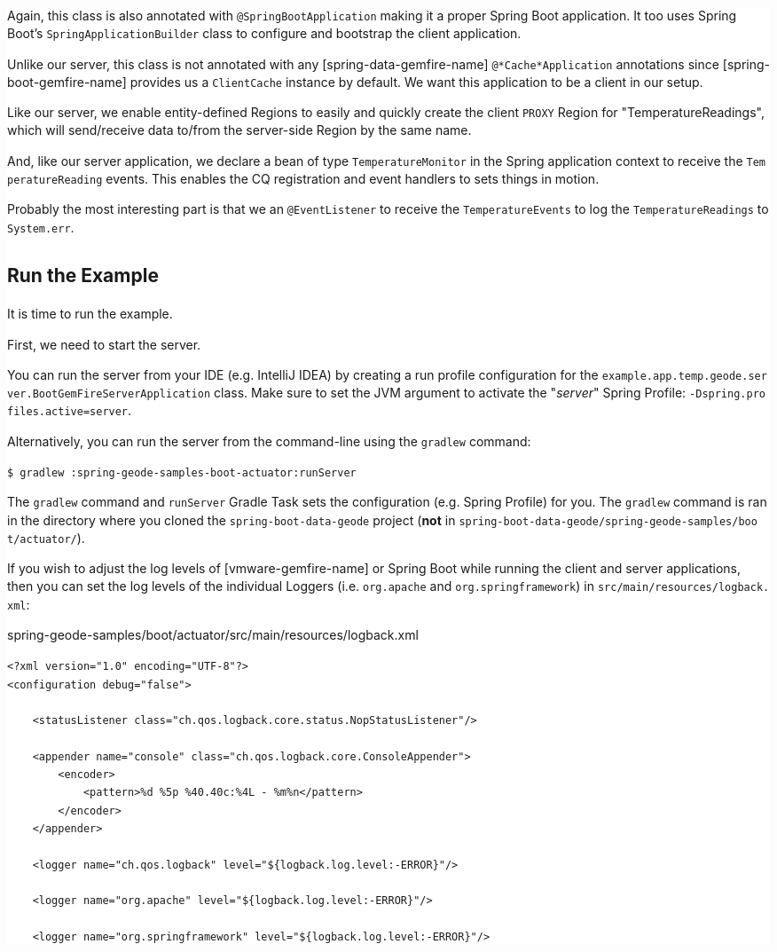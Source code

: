 Again, this class is also annotated with `@SpringBootApplication` making
it a proper Spring Boot application. It too uses Spring Boot’s
`SpringApplicationBuilder` class to configure and bootstrap the client
application.

Unlike our server, this class is not annotated with any [spring-data-gemfire-name]
`@*Cache*Application` annotations since [spring-boot-gemfire-name] provides us a `ClientCache`
instance by default. We want this application to be a client in our
setup.

Like our server, we enable entity-defined Regions to easily and quickly
create the client `PROXY` Region for "TemperatureReadings", which will
send/receive data to/from the server-side Region by the same name.

And, like our server application, we declare a bean of type
`TemperatureMonitor` in the Spring application context to receive the
`TemperatureReading` events. This enables the CQ registration and event
handlers to sets things in motion.

Probably the most interesting part is that we an `@EventListener` to
receive the `TemperatureEvents` to log the `TemperatureReadings` to
`System.err`.

## Run the Example

It is time to run the example.

First, we need to start the server.

You can run the server from your IDE (e.g. IntelliJ IDEA) by creating a
run profile configuration for the
`example.app.temp.geode.server.BootGemFireServerApplication` class. Make
sure to set the JVM argument to activate the "*server*" Spring Profile:
`-Dspring.profiles.active=server`.

Alternatively, you can run the server from the command-line using the
`gradlew` command:

`$ gradlew :spring-geode-samples-boot-actuator:runServer`

The `gradlew` command and `runServer` Gradle Task sets the configuration
(e.g. Spring Profile) for you. The `gradlew` command is ran in the
directory where you cloned the `spring-boot-data-geode` project (**not**
in `spring-boot-data-geode/spring-geode-samples/boot/actuator/`).

If you wish to adjust the log levels of [vmware-gemfire-name] or Spring Boot
while running the client and server applications, then you can set the
log levels of the individual Loggers (i.e. `org.apache` and
`org.springframework`) in `src/main/resources/logback.xml`:

spring-geode-samples/boot/actuator/src/main/resources/logback.xml

``` highlight
<?xml version="1.0" encoding="UTF-8"?>
<configuration debug="false">

    <statusListener class="ch.qos.logback.core.status.NopStatusListener"/>

    <appender name="console" class="ch.qos.logback.core.ConsoleAppender">
        <encoder>
            <pattern>%d %5p %40.40c:%4L - %m%n</pattern>
        </encoder>
    </appender>

    <logger name="ch.qos.logback" level="${logback.log.level:-ERROR}"/>

    <logger name="org.apache" level="${logback.log.level:-ERROR}"/>

    <logger name="org.springframework" level="${logback.log.level:-ERROR}"/>
```